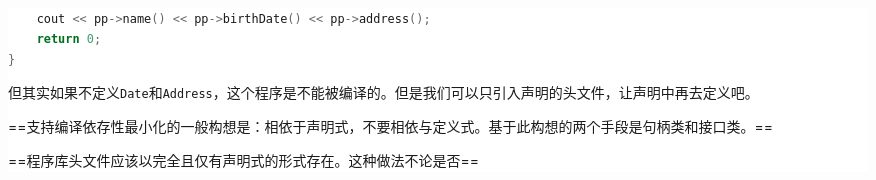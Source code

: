 ```c++
    cout << pp->name() << pp->birthDate() << pp->address();
    return 0;
}


```



但其实如果不定义`Date`和`Address`，这个程序是不能被编译的。但是我们可以只引入声明的头文件，让声明中再去定义吧。



==支持编译依存性最小化的一般构想是：相依于声明式，不要相依与定义式。基于此构想的两个手段是句柄类和接口类。==

==程序库头文件应该以完全且仅有声明式的形式存在。这种做法不论是否==

